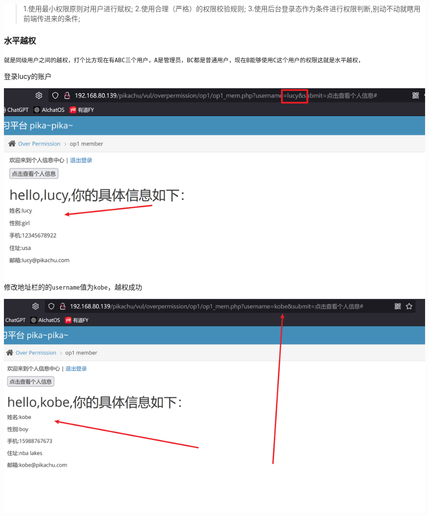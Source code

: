 > 1.使用最小权限原则对用户进行赋权;
> 2.使用合理（严格）的权限校验规则;
> 3.使用后台登录态作为条件进行权限判断,别动不动就瞎用前端传进来的条件;

### 水平越权

    就是同级用户之间的越权，打个比方现在有ABC三个用户，A是管理员，BC都是普通用户，现在B能够使用C这个用户的权限这就是水平越权，

登录lucy的账户

![image-20230817201722104](./Pikachu%E9%9D%B6%E5%9C%BA.assets/image-20230817201722104.png)

修改地址栏的的`username`值为`kobe`，越权成功

![image-20230817201824703](./Pikachu%E9%9D%B6%E5%9C%BA.assets/image-20230817201824703.png)
